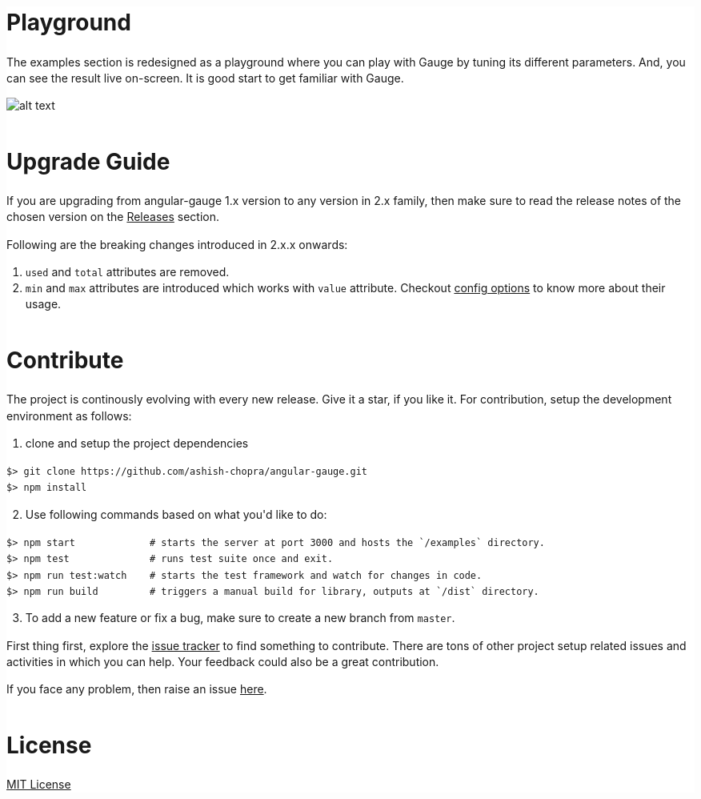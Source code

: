 # Playground

The examples section is redesigned as a playground where you can play with Gauge by tuning its different parameters. 
And, you can see the result live on-screen. It is good start to get familiar with Gauge.

![alt text](https://raw.githubusercontent.com/ashish-chopra/angular-gauge/master/examples/playground.png)

# Upgrade Guide

If you are upgrading from angular-gauge 1.x version to any version in 2.x family, then make sure to read the release notes of the chosen version on the [Releases](https://github.com/ashish-chopra/angular-gauge/releases) section.

Following are the breaking changes introduced in 2.x.x onwards:
1. `used` and `total` attributes are removed.
2. `min` and `max` attributes are introduced which works with `value` attribute. Checkout [config options](#config-options) to know more about their usage.


# Contribute

The project is continously evolving with every new release. Give it a star, if you like it. For contribution, setup the development environment as follows:

1. clone and setup the project dependencies

```shell
$> git clone https://github.com/ashish-chopra/angular-gauge.git
$> npm install
```

2. Use following commands based on what you'd like to do:

```shell
$> npm start             # starts the server at port 3000 and hosts the `/examples` directory.
$> npm test              # runs test suite once and exit.
$> npm run test:watch    # starts the test framework and watch for changes in code.
$> npm run build         # triggers a manual build for library, outputs at `/dist` directory.
```

3. To add a new feature or fix a bug, make sure to create a new branch from `master`.


First thing first, explore the [issue tracker](https://github.com/ashish-chopra/angular-gauge/issues) to find something to contribute. There are tons of other project setup related issues and activities in which you can help. Your feedback could also be a great contribution.

If you face any problem, then raise an issue [here](https://github.com/ashish-chopra/angular-gauge/issues).

# License

[MIT License](https://github.com/ashish-chopra/angular-gauge/blob/master/LICENSE)

